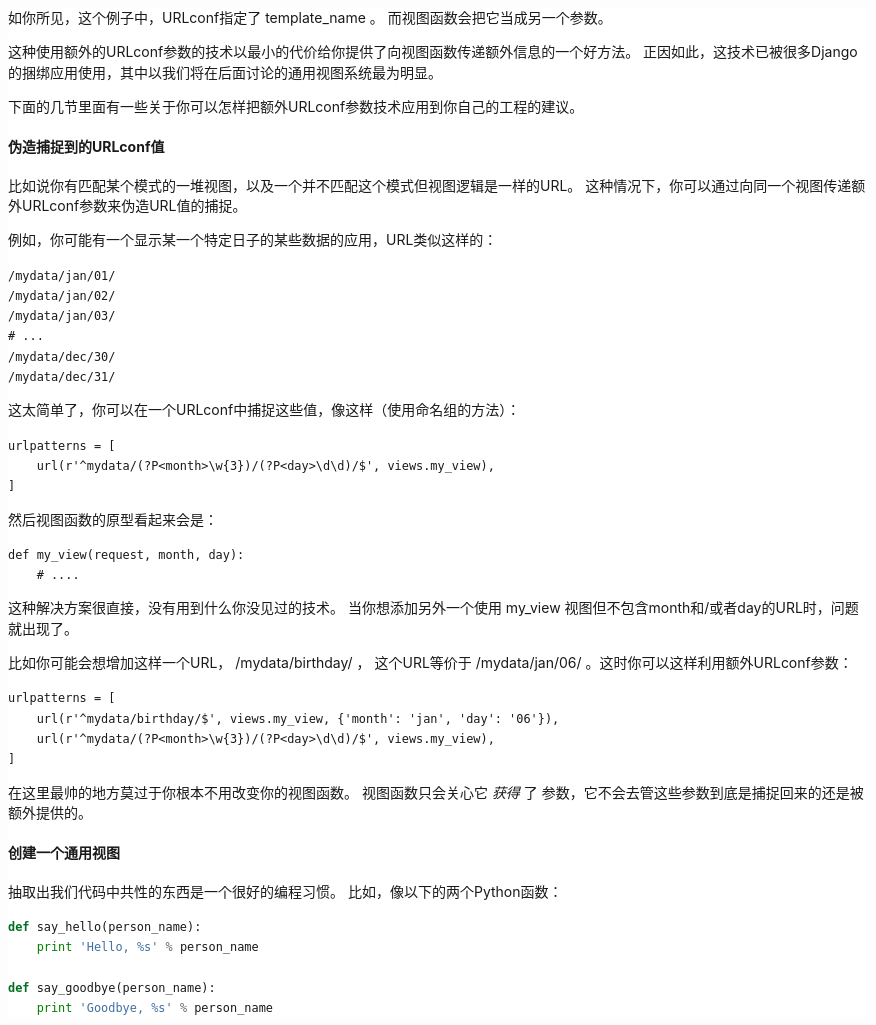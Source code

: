 如你所见，这个例子中，URLconf指定了 template_name 。 而视图函数会把它当成另一个参数。

这种使用额外的URLconf参数的技术以最小的代价给你提供了向视图函数传递额外信息的一个好方法。 正因如此，这技术已被很多Django的捆绑应用使用，其中以我们将在后面讨论的通用视图系统最为明显。

下面的几节里面有一些关于你可以怎样把额外URLconf参数技术应用到你自己的工程的建议。

#### 伪造捕捉到的URLconf值

比如说你有匹配某个模式的一堆视图，以及一个并不匹配这个模式但视图逻辑是一样的URL。 这种情况下，你可以通过向同一个视图传递额外URLconf参数来伪造URL值的捕捉。

例如，你可能有一个显示某一个特定日子的某些数据的应用，URL类似这样的：

```
/mydata/jan/01/
/mydata/jan/02/
/mydata/jan/03/
# ...
/mydata/dec/30/
/mydata/dec/31/
```

这太简单了，你可以在一个URLconf中捕捉这些值，像这样（使用命名组的方法）：

```
urlpatterns = [
    url(r'^mydata/(?P<month>\w{3})/(?P<day>\d\d)/$', views.my_view),
]
```

然后视图函数的原型看起来会是：

```
def my_view(request, month, day):
    # ....
```

这种解决方案很直接，没有用到什么你没见过的技术。 当你想添加另外一个使用 my_view 视图但不包含month和/或者day的URL时，问题就出现了。

比如你可能会想增加这样一个URL， /mydata/birthday/ ， 这个URL等价于 /mydata/jan/06/ 。这时你可以这样利用额外URLconf参数：

```
urlpatterns = [
    url(r'^mydata/birthday/$', views.my_view, {'month': 'jan', 'day': '06'}),
    url(r'^mydata/(?P<month>\w{3})/(?P<day>\d\d)/$', views.my_view),
]
```

在这里最帅的地方莫过于你根本不用改变你的视图函数。 视图函数只会关心它 *获得* 了 参数，它不会去管这些参数到底是捕捉回来的还是被额外提供的。

#### 创建一个通用视图

抽取出我们代码中共性的东西是一个很好的编程习惯。 比如，像以下的两个Python函数：

```python
def say_hello(person_name):
    print 'Hello, %s' % person_name

def say_goodbye(person_name):
    print 'Goodbye, %s' % person_name
```
